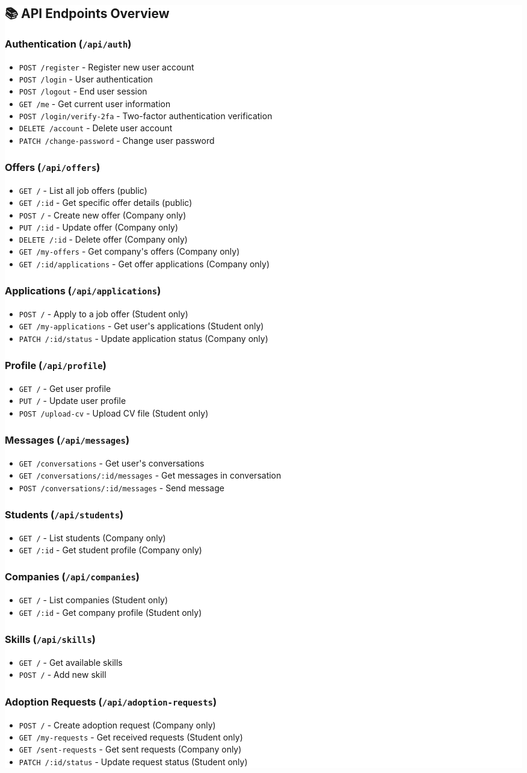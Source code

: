 ## 📚 API Endpoints Overview

### Authentication (`/api/auth`)
- `POST /register` - Register new user account
- `POST /login` - User authentication
- `POST /logout` - End user session
- `GET /me` - Get current user information
- `POST /login/verify-2fa` - Two-factor authentication verification
- `DELETE /account` - Delete user account
- `PATCH /change-password` - Change user password

### Offers (`/api/offers`)
- `GET /` - List all job offers (public)
- `GET /:id` - Get specific offer details (public)
- `POST /` - Create new offer (Company only)
- `PUT /:id` - Update offer (Company only)
- `DELETE /:id` - Delete offer (Company only)
- `GET /my-offers` - Get company's offers (Company only)
- `GET /:id/applications` - Get offer applications (Company only)

### Applications (`/api/applications`)
- `POST /` - Apply to a job offer (Student only)
- `GET /my-applications` - Get user's applications (Student only)
- `PATCH /:id/status` - Update application status (Company only)

### Profile (`/api/profile`)
- `GET /` - Get user profile
- `PUT /` - Update user profile
- `POST /upload-cv` - Upload CV file (Student only)

### Messages (`/api/messages`)
- `GET /conversations` - Get user's conversations
- `GET /conversations/:id/messages` - Get messages in conversation
- `POST /conversations/:id/messages` - Send message

### Students (`/api/students`)
- `GET /` - List students (Company only)
- `GET /:id` - Get student profile (Company only)

### Companies (`/api/companies`)
- `GET /` - List companies (Student only)
- `GET /:id` - Get company profile (Student only)

### Skills (`/api/skills`)
- `GET /` - Get available skills
- `POST /` - Add new skill

### Adoption Requests (`/api/adoption-requests`)
- `POST /` - Create adoption request (Company only)
- `GET /my-requests` - Get received requests (Student only)
- `GET /sent-requests` - Get sent requests (Company only)
- `PATCH /:id/status` - Update request status (Student only)
